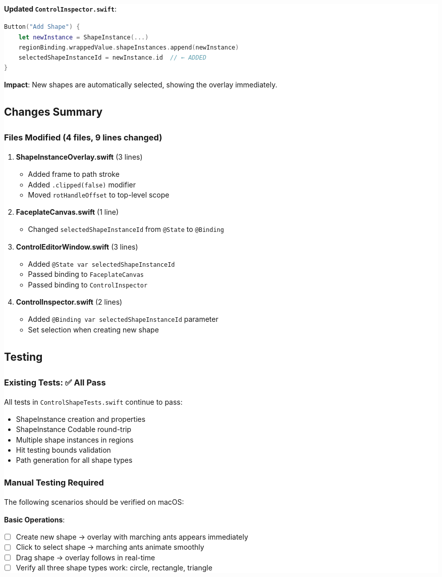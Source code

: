 **Updated `ControlInspector.swift`**:
```swift
Button("Add Shape") {
    let newInstance = ShapeInstance(...)
    regionBinding.wrappedValue.shapeInstances.append(newInstance)
    selectedShapeInstanceId = newInstance.id  // ← ADDED
}
```

**Impact**: New shapes are automatically selected, showing the overlay immediately.

## Changes Summary

### Files Modified (4 files, 9 lines changed)

1. **ShapeInstanceOverlay.swift** (3 lines)
   - Added frame to path stroke
   - Added `.clipped(false)` modifier
   - Moved `rotHandleOffset` to top-level scope

2. **FaceplateCanvas.swift** (1 line)
   - Changed `selectedShapeInstanceId` from `@State` to `@Binding`

3. **ControlEditorWindow.swift** (3 lines)
   - Added `@State var selectedShapeInstanceId`
   - Passed binding to `FaceplateCanvas`
   - Passed binding to `ControlInspector`

4. **ControlInspector.swift** (2 lines)
   - Added `@Binding var selectedShapeInstanceId` parameter
   - Set selection when creating new shape

## Testing

### Existing Tests: ✅ All Pass

All tests in `ControlShapeTests.swift` continue to pass:
- ShapeInstance creation and properties
- ShapeInstance Codable round-trip
- Multiple shape instances in regions
- Hit testing bounds validation
- Path generation for all shape types

### Manual Testing Required

The following scenarios should be verified on macOS:

**Basic Operations**:
- [ ] Create new shape → overlay with marching ants appears immediately
- [ ] Click to select shape → marching ants animate smoothly
- [ ] Drag shape → overlay follows in real-time
- [ ] Verify all three shape types work: circle, rectangle, triangle
